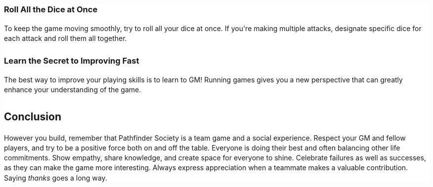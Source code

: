 ### Roll All the Dice at Once
To keep the game moving smoothly, try to roll all your dice at once. If you're making multiple attacks, designate specific dice for each attack and roll them all together. 

### Learn the Secret to Improving Fast
The best way to improve your playing skills is to learn to GM! Running games gives you a new perspective that can greatly enhance your understanding of the game.

## Conclusion
However you build, remember that Pathfinder Society is a team game and a social experience. Respect your GM and fellow players, and try to be a positive force both on and off the table. Everyone is doing their best and often balancing other life commitments. Show empathy, share knowledge, and create space for everyone to shine. Celebrate failures as well as successes, as they can make the game more interesting. Always express appreciation when a teammate makes a valuable contribution. Saying *thanks* goes a long way.
